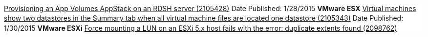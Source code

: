   <tr>
    <td valign="top" width="727">
      <a href="http://vmw.re/1wXvhk2">Provisioning an App Volumes AppStack on an RDSH server (2105428)</a>
    </td>
  </tr>
  
  <tr>
    <td valign="top" width="727">
      Date Published: 1/28/2015
    </td>
  </tr>
  
  <tr>
    <td valign="top" width="727">
    </td>
  </tr>
  
  <tr>
    <td valign="top" width="727">
      <strong>VMware ESX</strong>
    </td>
  </tr>
  
  <tr>
    <td valign="top" width="727">
      <a href="http://vmw.re/16lGdmB">Virtual machines show two datastores in the Summary tab when all virtual machine files are located one datastore (2105343)</a>
    </td>
  </tr>
  
  <tr>
    <td valign="top" width="727">
      Date Published: 1/30/2015
    </td>
  </tr>
  
  <tr>
    <td valign="top" width="727">
    </td>
  </tr>
  
  <tr>
    <td valign="top" width="727">
      <strong>VMware ESXi</strong>
    </td>
  </tr>
  
  <tr>
    <td valign="top" width="727">
      <a href="http://vmw.re/1wXvfIW">Force mounting a LUN on an ESXi 5.x host fails with the error: duplicate extents found (2098762)</a>
    </td>
  </tr>
  